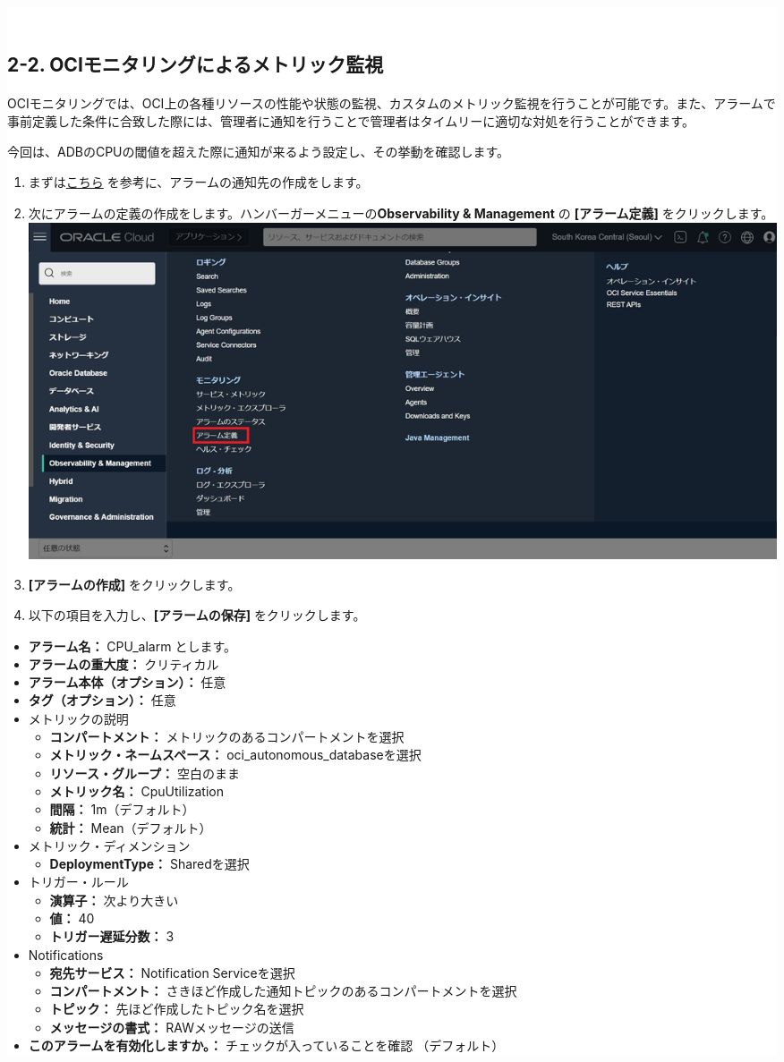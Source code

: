 <br>

## 2-2. OCIモニタリングによるメトリック監視
OCIモニタリングでは、OCI上の各種リソースの性能や状態の監視、カスタムのメトリック監視を行うことが可能です。また、アラームで事前定義した条件に合致した際には、管理者に通知を行うことで管理者はタイムリーに適切な対処を行うことができます。

今回は、ADBのCPUの閾値を超えた際に通知が来るよう設定し、その挙動を確認します。

1. まずは[こちら](https://oracle-japan.github.io/ocitutorials/intermediates/monitoring-resources/#4-%E3%82%A2%E3%83%A9%E3%83%BC%E3%83%A0%E3%81%AE%E9%80%9A%E7%9F%A5%E5%85%88%E3%81%AE%E4%BD%9C%E6%88%90) を参考に、アラームの通知先の作成をします。

1. 次にアラームの定義の作成をします。ハンバーガーメニューの**Observability & Management** の **[アラーム定義]** をクリックします。
![monitoring1イメージ](monitoring1.png)

1. **[アラームの作成]** をクリックします。

1. 以下の項目を入力し、**[アラームの保存]** をクリックします。
- **アラーム名：** CPU_alarm とします。
- **アラームの重大度：** クリティカル
- **アラーム本体（オプション）：** 任意
- **タグ（オプション）：** 任意
- メトリックの説明
  - **コンパートメント：** メトリックのあるコンパートメントを選択
  - **メトリック・ネームスペース：** oci_autonomous_databaseを選択
  - **リソース・グループ：** 空白のまま
  - **メトリック名：** CpuUtilization
  - **間隔：** 1m（デフォルト）
  - **統計：** Mean（デフォルト）
- メトリック・ディメンション
  - **DeploymentType：** Sharedを選択
- トリガー・ルール
  - **演算子：** 次より大きい
  - **値：** 40
  - **トリガー遅延分数：** 3
- Notifications
  - **宛先サービス：** Notification Serviceを選択
  - **コンパートメント：** さきほど作成した通知トピックのあるコンパートメントを選択
  - **トピック：** 先ほど作成したトピック名を選択
  - **メッセージの書式：** RAWメッセージの送信
- **このアラームを有効化しますか。：** チェックが入っていることを確認 （デフォルト）